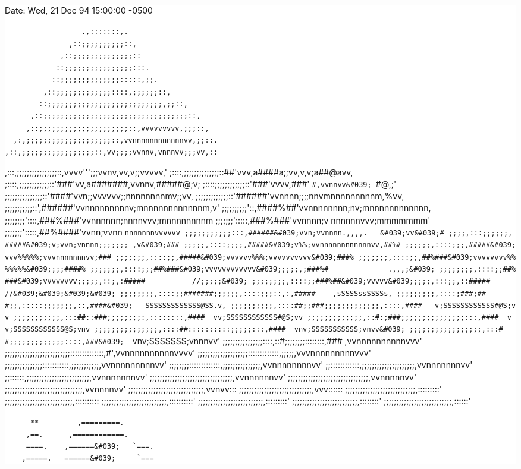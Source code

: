 Date: Wed, 21 Dec 94 15:00:00 -0500

                      .,:::::::,.
                   ,::;;;;;;;;;;::,
                 ,::;;;;;;;;;;;;;;::
                ::;;;;;;;;;;;;;;;;:::.
               ::;;;;;;;;;;;;;;:::::,;;.
             ,::;;;;;;;;;;;;;::::,;;;;;;::,
            ::;;;;;;;;;;;;;;;;;;;;;;;;;;;,;;::,
          ,::;;;;;;;;;;;;;;;;;;;;;;;;;;;;;;;;;;::,
         ,::;;;;;;;;;;;;;;;;;;;;;::,vvvvvvvvv,;;;::,
      ,:,;;;;;;;;;;;;;;;;;;;;::,vvnnnnnnnnnnnnvv,;;::.
    ,::,;;;;;;;;;;;;;;;;;::,vv;;;;vvnnv,vnnnvv;;;vv,::
  ,:::,;;;;;;;;;;;;;;;;::,vvvv&#039;&#039;&#039;;;;vvnv,vv,v;;vvvvv,&#039;
 ;::::,;;;;;;;;;;;;;;::##&#039;vvv,a####a;;vv,v,v;a##@avv,
 ;::::,;;;;;;;;;;;;::&#039;###&#039;vv,a#######,vvnnv,#####@;v;
 ;::::;;;;;;;;;;;;::&#039;###&#039;vvvv,###&#039; `#,vvnnvv&#039; `#@,;&#039;
 ;;;;;;;;;;;;;;;::&#039;####&#039;vvn;;vvvvvv;;nnnnnnnnmv;;vv,
 ;;;;;;;;;;;;;::&#039;######&#039;vvnnnn;;;;nnvmnnnnnnnnnm,%vv,
 ;;;;;;;;;;;::&#039;,######&#039;vvnnnnnnnnnv;mnnnnnnnnnnnnm,v&#039;
 ;;;;;;;;;;&#039;::,####%##&#039;vvnnnnnnnn;nv;mnnnnnnnnnnnn,
 ;;;;;;;;&#039;::::,###%###&#039;vvnnnnnn;nnnnvvv;mnnnnnnnnm
 ;;;;;;;&#039;:::::,###%###&#039;vvnnnn;v nnnnnnvvv;mmmmmmm&#039;
 ;;;;;;;&#039;:::::,##%####&#039;vvnn;vvnn `nnnnnnnvvvvvv
 ;;;;;;;;;;;:::,######&#039;vvn;vvnnnn.,,,,.   &#039;vv&#039;#
 ;;;;,:::;;;;;;,#####&#039;v;vvn;vnnnn;;;;;;; ,v&#039;###
 ;;;;;,::::;;;;,#####&#039;v%%;vvnnnnnnnnnnnnvv,##%#
 ;;;;;;,::::;;;,#####&#039;vvv%%%%%;vvvnnnnnnnvv;###
 ;;;;;;;,::::;;,#####&#039;vvvvvv%%%;vvvvvvvvvv&#039;###%
 ;;;;;;;,::::;;,##%###&#039;vvvvvvvv%%%%%%%&#039;;;;####%
 ;;;;;;;,::::;;;##%###&#039;vvvvvvvvvvvv&#039;;;;;,;###%#              .,,,;&#039;
 ;;;;;;;;,::::;;##%###&#039;vvvvvvvv;;;;;,::;,:#####           //;;;;;&#039;
 ;;;;;;;;,::::;;###%##&#039;vvvvv&#039;;;;;,:::;;,::#####          //&#039;&#039;&#039;&#039;
 ;;;;;;;;,::::;;#######;;;;;;,::::;;;::,:,#####    ,sSSSSssSSSSs,
 ;;;;;;;;;,::::;###;###;;,:::::;;;;;;;,::,####&#039;   SSSSSSSSSSSSS@SS.v,
 ;;;;;;;;;;,::::##;;###;;;;;;;;;;;;;,::::,####   v;SSSSSSSSSSSS#@S;vv
 ;;;;;;;;;;;,:::##::###;;;;;;;;:,::::::::,####  vv;SSSSSSSSSSSS#@S;vv
 ;;;;;;;;;;;;;,::#:;###;;;;;;;;;;;;;;;:::,####  vv;SSSSSSSSSSSS@S;vnv
 ;;;;;;;;;;;;;;;,::::##::::::::::;;;;;:::,####  vnv;SSSSSSSSSSS;vnvv&#039;
 ;;;;;;;;;;;;;;;;;,:::##;;;;;;;;;;;;;::::,###&#039;  `vnv;SSSSSSS;vnnnvv&#039;
 ;;;;;;;;;;;;;;;;::::,::#;;;;;;;;::::::::,###   ,vvnnnnnnnnnnvvv&#039;
 ;;;;;;;;;;;;;;;;;;;;;;;;;;::::::::::::::,#&#039;,vvnnnnnnnnnnvvvv&#039;
 ;;;;;;;;;;;;;;;;;;;;:::::::::::::,;;;;;,vvvnnnnnnnnnvvv&#039;
 ;;;;;;;;;;;;;;;:::::::::::,;;;;;;;;;;;,vvnnnnnnnnnvv&#039;
 ;;;;;;;;:::::::::::::,;;;;;;;;;;;;;;;,vvnnnnnnnnvv&#039;
 ;;::::::::::::,;;;;;;;;;;;;;;;;;;;;;,vvnnnnnnnvv&#039;
 ;;::::::,;;;;;;;;;;;;;;;;;;;;;;;;;,vvnnnnnnnvv&#039;
 ;;;;;;;;;;;;;;;;;;;;;;;;;;;;;;;;;,vvnnnnnnvv&#039;
 ;;;;;;;;;;;;;;;;;;;;;;;;;;;;;;;;,vvnnnnnvv&#039;
 ;;;;;;;;;;;;;;;;;;;;;;;;;;;;;;;,vvnnnnvv&#039;
 ;;;;;;;;;;;;;;;;;;;;;;;;;;;;;;,vvnvv:::
 ;;;;;;;;;;;;;;;;;;;;;;;;;;;;;,vvv::::::
 ;;;;;;;;;;;;;;;;;;;;;;;;;;;;,:::::::::&#039;
 ;;;;;;;;;;;;;;;;;;;;;;;;;;;,::::::::::
 ;;;;;;;;;;;;;;;;;;;;;;;;;;,::::::::::&#039;
 ;;;;;;;;;;;;;;;;;;;;;;;;;;,:::::::::&#039;
 ;;;;;;;;;;;;;;;;;;;;;;;;;;,::::::::&#039;
 ;;;;;;;;;;;;;;;;;;;;;;;;;;;,::::::&#039;



          **         ,=========.
         ,==.      ,============.
         ====.    ,======&#039;   `===.
        ,=====.   ======&#039;     `===